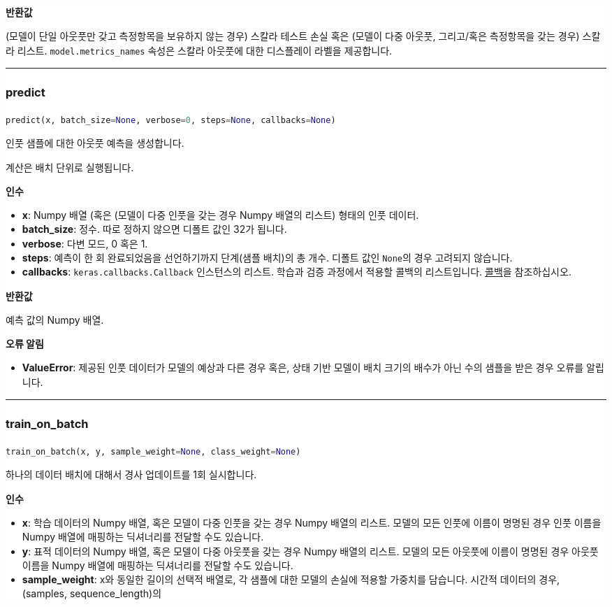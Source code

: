 __반환값__

(모델이 단일 아웃풋만 갖고 측정항목을 보유하지 않는 경우)
스칼라 테스트 손실 혹은 (모델이 다중 아웃풋, 그리고/혹은 측정항목을
갖는 경우) 스칼라 리스트. `model.metrics_names` 속성은
스칼라 아웃풋에 대한 디스플레이 라벨을 제공합니다.
    
----

### predict


```python
predict(x, batch_size=None, verbose=0, steps=None, callbacks=None)
```


인풋 샘플에 대한 아웃풋 예측을 생성합니다.

계산은 배치 단위로 실행됩니다.

__인수__

- __x__: Numpy 배열 (혹은
    (모델이 다중 인풋을 갖는 경우 Numpy 배열의 리스트) 형태의 인풋 데이터.
- __batch_size__: 정수. 따로 정하지 않으면 디폴트 값인 32가 됩니다.
- __verbose__: 다변 모드, 0 혹은 1.
- __steps__: 예측이 한 회 완료되었음을
    선언하기까지 단계(샘플 배치)의 총 개수.
    디폴트 값인 `None`의 경우 고려되지 않습니다.
- __callbacks__: `keras.callbacks.Callback` 인스턴스의 리스트.
    학습과 검증 과정에서 적용할 콜백의 리스트입니다.
    [콜백](/callbacks)을 참조하십시오.

__반환값__

예측 값의 Numpy 배열.

__오류 알림__

- __ValueError__: 제공된 인풋 데이터가 모델의
    예상과 다른 경우 혹은,
    상태 기반 모델이 배치 크기의 배수가 아닌 수의
    샘플을 받은 경우 오류를 알립니다.
    
----

### train_on_batch


```python
train_on_batch(x, y, sample_weight=None, class_weight=None)
```


하나의 데이터 배치에 대해서 경사 업데이트를 1회 실시합니다.

__인수__

- __x__: 학습 데이터의 Numpy 배열, 혹은
    모델이 다중 인풋을 갖는 경우 Numpy 배열의 리스트.
    모델의 모든 인풋에 이름이 명명된 경우
    인풋 이름을 Numpy 배열에 매핑하는
    딕셔너리를 전달할 수도 있습니다.
- __y__: 표적 데이터의 Numpy 배열,
    혹은 모델이 다중 아웃풋을 갖는 경우 Numpy 배열의 리스트.
    모델의 모든 아웃풋에 이름이 명명된 경우
    아웃풋 이름을 Numpy 배열에 매핑하는
    딕셔너리를 전달할 수도 있습니다.
- __sample_weight__: x와 동일한 길이의 선택적 배열로,
    각 샘플에 대한 모델의 손실에 적용할 가중치를 담습니다.
    시간적 데이터의 경우, (samples, sequence_length)의